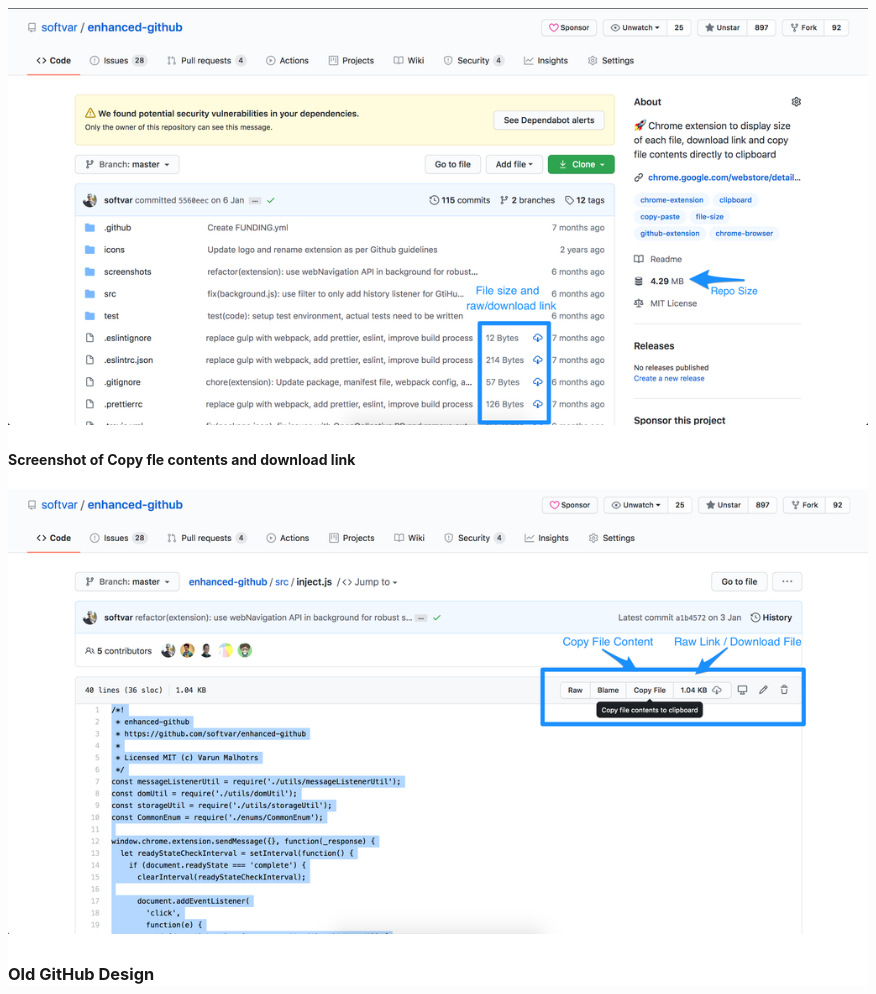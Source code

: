 <img src="screenshots/github-repo-home-new.png">

#### Screenshot of Copy fle contents and download link

<img src="screenshots/github-file-new.png">


### Old GitHub Design
